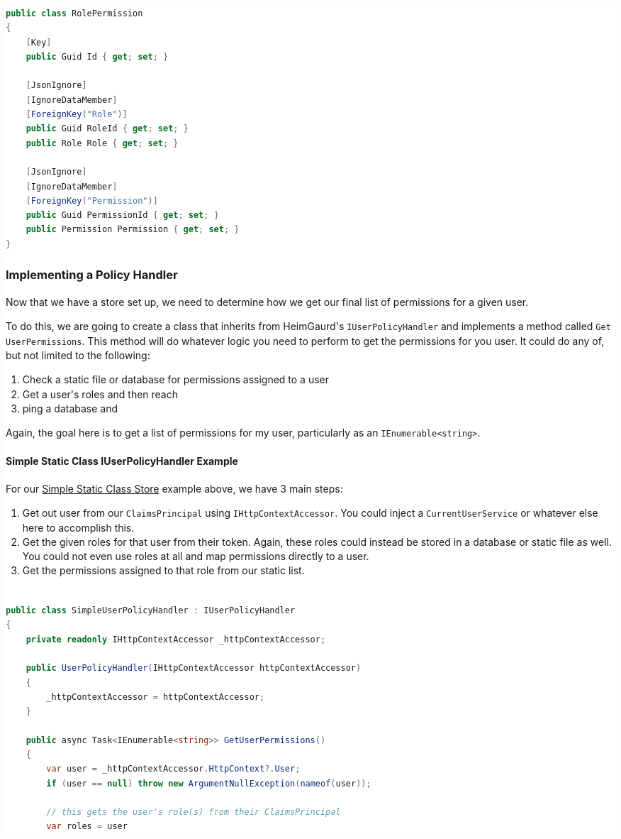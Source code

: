 ```c#
public class RolePermission
{
    [Key]
    public Guid Id { get; set; }
  
    [JsonIgnore]
    [IgnoreDataMember]
    [ForeignKey("Role")]
    public Guid RoleId { get; set; }
    public Role Role { get; set; }

    [JsonIgnore]
    [IgnoreDataMember]
    [ForeignKey("Permission")]
    public Guid PermissionId { get; set; }
    public Permission Permission { get; set; }
}
```



### Implementing a Policy Handler

Now that we have a store set up, we need to determine how we get our final list of permissions for a given user. 

To do this, we are going to create a class that inherits from HeimGaurd's `IUserPolicyHandler` and implements a method called `GetUserPermissions`. This method will do whatever logic you need to perform to get the permissions for you user. It could do any of, but not limited to the following:

1. Check a static file or database for permissions assigned to a user
2. Get a user's roles and then reach 
3. ping a database and

Again, the goal here is to get a list of permissions for my user, particularly as an `IEnumerable<string>`.

#### Simple Static Class IUserPolicyHandler Example

For our [Simple Static Class Store](#simple-static-class-store) example above, we have 3 main steps:

1. Get out user from our `ClaimsPrincipal` using `IHttpContextAccessor`. You could inject a `CurrentUserService` or whatever else here to accomplish this.
2. Get the given roles for that user from their token. Again, these roles could instead be stored in a database or static file as well. You could not even use roles at all and map permissions directly to a user.
3. Get the permissions assigned to that role from our static list.

```c#

public class SimpleUserPolicyHandler : IUserPolicyHandler
{
    private readonly IHttpContextAccessor _httpContextAccessor;

    public UserPolicyHandler(IHttpContextAccessor httpContextAccessor)
    {
        _httpContextAccessor = httpContextAccessor;
    }
    
    public async Task<IEnumerable<string>> GetUserPermissions()
    {
        var user = _httpContextAccessor.HttpContext?.User;
        if (user == null) throw new ArgumentNullException(nameof(user));
				
      	// this gets the user's role(s) from their ClaimsPrincipal
        var roles = user
```